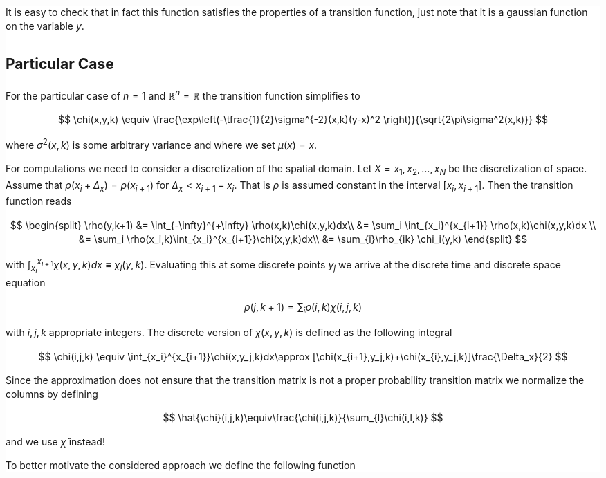 It is easy to check that in fact this function satisfies the properties of a transition function, just note that it is a gaussian function on the variable $y$.


## Particular Case

For the particular case of $n=1$ and $\mathbb{R}^n=\mathbb{R}$ the transition function simplifies to 

$$
\chi(x,y,k) \equiv \frac{\exp\left(-\tfrac{1}{2}\sigma^{-2}(x,k)(y-x)^2  \right)}{\sqrt{2\pi\sigma^2(x,k)}}
$$

where $\sigma^2(x,k)$ is some arbitrary variance and where we set $\mu(x)=x$.


For computations we need to consider a discretization of the spatial domain. Let $X={x_1,x_2,\dots,x_N}$ be the discretization of space. Assume that $\rho(x_i+\Delta_x)=\rho(x_{i+1})$ for $\Delta_x<x_{i+1}-x_i$. That is $\rho$ is assumed constant in the interval $[x_i,x_{i+1}]$. Then the transition function reads

$$
\begin{split}
\rho(y,k+1) &= \int_{-\infty}^{+\infty} \rho(x,k)\chi(x,y,k)dx\\
&= \sum_i \int_{x_i}^{x_{i+1}} \rho(x,k)\chi(x,y,k)dx \\
&= \sum_i \rho(x_i,k)\int_{x_i}^{x_{i+1}}\chi(x,y,k)dx\\
&= \sum_{i}\rho_{ik} \chi_i(y,k)
\end{split}
$$

with $\int_{x_i}^{x_{i+1}}\chi(x,y,k)dx\equiv \chi_i(y,k)$. Evaluating this at some discrete points $y_j$ we arrive at the discrete time and discrete space equation 

$$
\rho(j,k+1) = \sum_i \rho(i,k)\chi(i,j,k)
$$

with $i,j,k$ appropriate integers. The discrete version of $\chi(x,y,k)$ is defined as the following integral

$$
\chi(i,j,k) \equiv \int_{x_i}^{x_{i+1}}\chi(x,y_j,k)dx\approx [\chi(x_{i+1},y_j,k)+\chi(x_{i},y_j,k)]\frac{\Delta_x}{2}
$$

Since the approximation does not ensure that the transition matrix is not a proper probability transition matrix we normalize the columns by defining 

$$
\hat{\chi}(i,j,k)\equiv\frac{\chi(i,j,k)}{\sum_{l}\chi(i,l,k)}
$$

and we use $\hat{\chi}$ instead!


To better motivate the considered approach we define the following function
